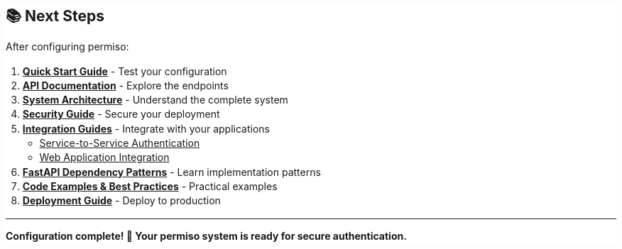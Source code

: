 ## 📚 Next Steps

After configuring permiso:

1. **[Quick Start Guide](quick-start.md)** - Test your configuration
2. **[API Documentation](../api/authentication.md)** - Explore the endpoints
3. **[System Architecture](../architecture/authentication-system.md)** - Understand the complete system
4. **[Security Guide](../security/security-guide.md)** - Secure your deployment
5. **[Integration Guides](../developer-portal/integrations/)** - Integrate with your applications
   - [Service-to-Service Authentication](../developer-portal/integrations/service-to-service.md)
   - [Web Application Integration](../developer-portal/integrations/web-applications.md)
6. **[FastAPI Dependency Patterns](../development/fastapi-dependency-patterns.md)** - Learn implementation patterns
7. **[Code Examples & Best Practices](../development/code-examples-best-practices.md)** - Practical examples
8. **[Deployment Guide](../deployment/production-deployment.md)** - Deploy to production

---

**Configuration complete! 🎉 Your permiso system is ready for secure authentication.**